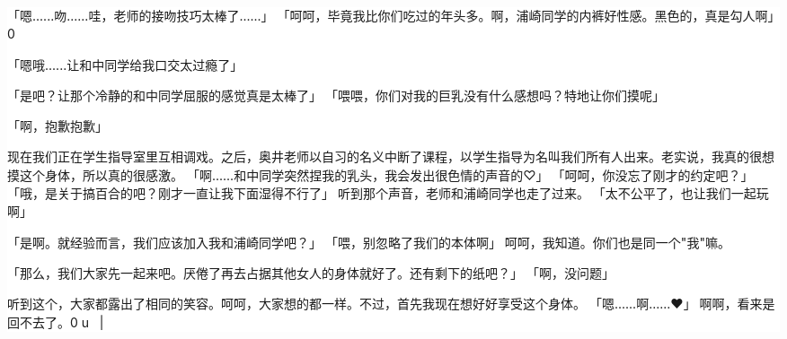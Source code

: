 「嗯......吻......哇，老师的接吻技巧太棒了......」 「呵呵，毕竟我比你们吃过的年头多。啊，浦崎同学的内裤好性感。黑色的，真是勾人啊」0

「嗯哦......让和中同学给我口交太过瘾了」

「是吧？让那个冷静的和中同学屈服的感觉真是太棒了」 「喂喂，你们对我的巨乳没有什么感想吗？特地让你们摸呢」

「啊，抱歉抱歉」

现在我们正在学生指导室里互相调戏。之后，奥井老师以自习的名义中断了课程，以学生指导为名叫我们所有人出来。老实说，我真的很想摸这个身体，所以真的很感激。 「啊......和中同学突然捏我的乳头，我会发出很色情的声音的♡」 「呵呵，你没忘了刚才的约定吧？」 「哦，是关于搞百合的吧？刚才一直让我下面湿得不行了」 听到那个声音，老师和浦崎同学也走了过来。 「太不公平了，也让我们一起玩啊」

「是啊。就经验而言，我们应该加入我和浦崎同学吧？」 「喂，别忽略了我们的本体啊」 呵呵，我知道。你们也是同一个"我"嘛。

「那么，我们大家先一起来吧。厌倦了再去占据其他女人的身体就好了。还有剩下的纸吧？」 「啊，没问题」

听到这个，大家都露出了相同的笑容。呵呵，大家想的都一样。不过，首先我现在想好好享受这个身体。 「嗯......啊......❤」 啊啊，看来是回不去了。0 u   |


